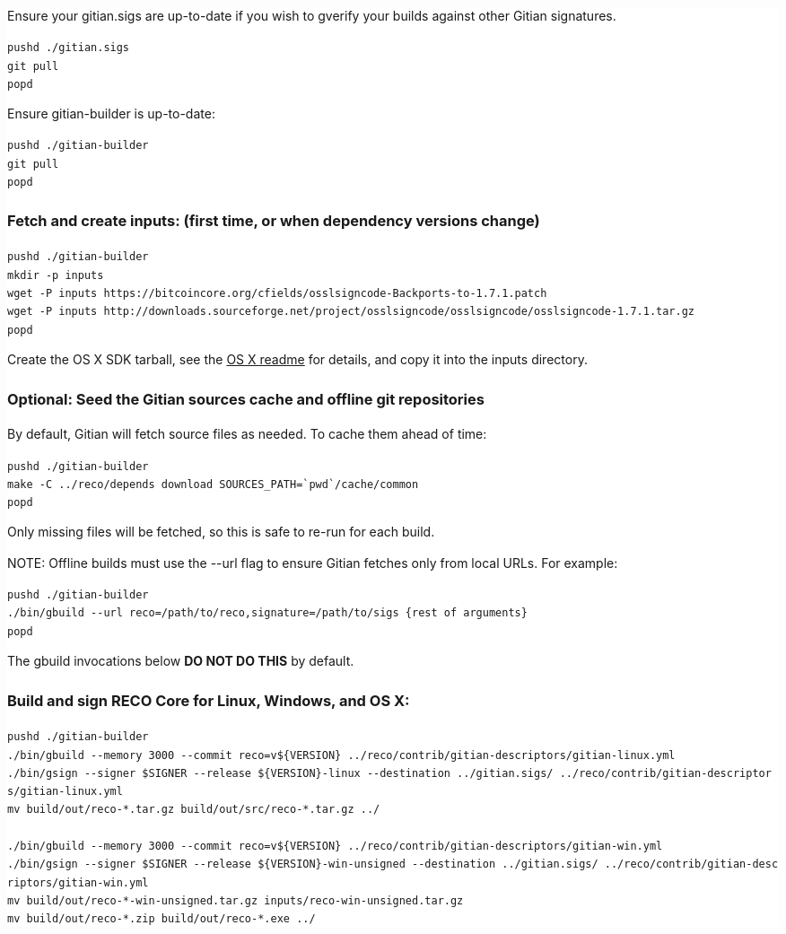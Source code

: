 Ensure your gitian.sigs are up-to-date if you wish to gverify your builds against other Gitian signatures.

    pushd ./gitian.sigs
    git pull
    popd

Ensure gitian-builder is up-to-date:

    pushd ./gitian-builder
    git pull
    popd

### Fetch and create inputs: (first time, or when dependency versions change)

    pushd ./gitian-builder
    mkdir -p inputs
    wget -P inputs https://bitcoincore.org/cfields/osslsigncode-Backports-to-1.7.1.patch
    wget -P inputs http://downloads.sourceforge.net/project/osslsigncode/osslsigncode/osslsigncode-1.7.1.tar.gz
    popd

Create the OS X SDK tarball, see the [OS X readme](README_osx.md) for details, and copy it into the inputs directory.

### Optional: Seed the Gitian sources cache and offline git repositories

By default, Gitian will fetch source files as needed. To cache them ahead of time:

    pushd ./gitian-builder
    make -C ../reco/depends download SOURCES_PATH=`pwd`/cache/common
    popd

Only missing files will be fetched, so this is safe to re-run for each build.

NOTE: Offline builds must use the --url flag to ensure Gitian fetches only from local URLs. For example:

    pushd ./gitian-builder
    ./bin/gbuild --url reco=/path/to/reco,signature=/path/to/sigs {rest of arguments}
    popd

The gbuild invocations below <b>DO NOT DO THIS</b> by default.

### Build and sign RECO Core for Linux, Windows, and OS X:

    pushd ./gitian-builder
    ./bin/gbuild --memory 3000 --commit reco=v${VERSION} ../reco/contrib/gitian-descriptors/gitian-linux.yml
    ./bin/gsign --signer $SIGNER --release ${VERSION}-linux --destination ../gitian.sigs/ ../reco/contrib/gitian-descriptors/gitian-linux.yml
    mv build/out/reco-*.tar.gz build/out/src/reco-*.tar.gz ../

    ./bin/gbuild --memory 3000 --commit reco=v${VERSION} ../reco/contrib/gitian-descriptors/gitian-win.yml
    ./bin/gsign --signer $SIGNER --release ${VERSION}-win-unsigned --destination ../gitian.sigs/ ../reco/contrib/gitian-descriptors/gitian-win.yml
    mv build/out/reco-*-win-unsigned.tar.gz inputs/reco-win-unsigned.tar.gz
    mv build/out/reco-*.zip build/out/reco-*.exe ../
